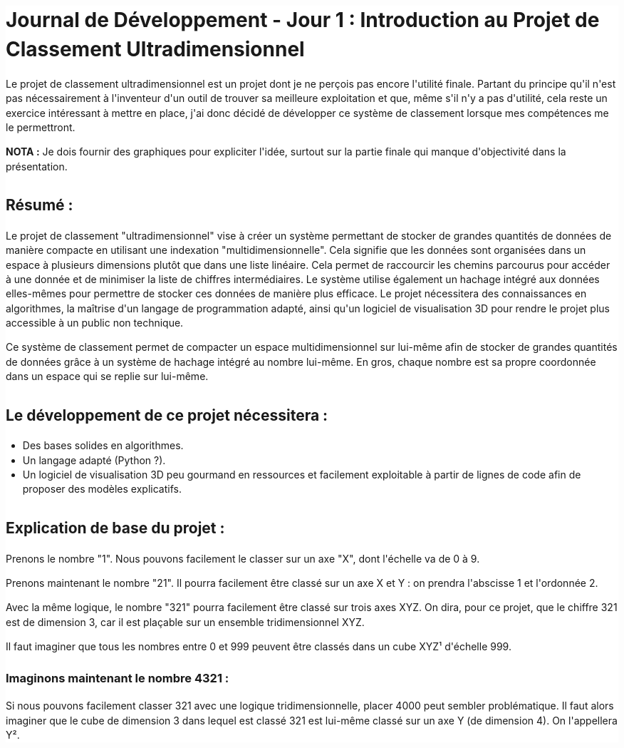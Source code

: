# **Journal de Développement - Jour 1 : Introduction au Projet de Classement Ultradimensionnel**

Le projet de classement ultradimensionnel est un projet dont je ne perçois pas encore l'utilité finale. Partant du principe qu'il n'est pas nécessairement à l'inventeur d'un outil de trouver sa meilleure exploitation et que, même s'il n'y a pas d'utilité, cela reste un exercice intéressant à mettre en place, j'ai donc décidé de développer ce système de classement lorsque mes compétences me le permettront.

**NOTA :** Je dois fournir des graphiques pour expliciter l'idée, surtout sur la partie finale qui manque d'objectivité dans la présentation.

## **Résumé :**
Le projet de classement "ultradimensionnel" vise à créer un système permettant de stocker de grandes quantités de données de manière compacte en utilisant une indexation "multidimensionnelle". Cela signifie que les données sont organisées dans un espace à plusieurs dimensions plutôt que dans une liste linéaire. Cela permet de raccourcir les chemins parcourus pour accéder à une donnée et de minimiser la liste de chiffres intermédiaires. Le système utilise également un hachage intégré aux données elles-mêmes pour permettre de stocker ces données de manière plus efficace. Le projet nécessitera des connaissances en algorithmes, la maîtrise d'un langage de programmation adapté, ainsi qu'un logiciel de visualisation 3D pour rendre le projet plus accessible à un public non technique.

Ce système de classement permet de compacter un espace multidimensionnel sur lui-même afin de stocker de grandes quantités de données grâce à un système de hachage intégré au nombre lui-même. En gros, chaque nombre est sa propre coordonnée dans un espace qui se replie sur lui-même.

## **Le développement de ce projet nécessitera :**
- Des bases solides en algorithmes.
- Un langage adapté (Python ?).
- Un logiciel de visualisation 3D peu gourmand en ressources et facilement exploitable à partir de lignes de code afin de proposer des modèles explicatifs.

## **Explication de base du projet :**

Prenons le nombre "1". Nous pouvons facilement le classer sur un axe "X", dont l'échelle va de 0 à 9.

Prenons maintenant le nombre "21". Il pourra facilement être classé sur un axe X et Y : on prendra l'abscisse 1 et l'ordonnée 2.

Avec la même logique, le nombre "321" pourra facilement être classé sur trois axes XYZ. On dira, pour ce projet, que le chiffre 321 est de dimension 3, car il est plaçable sur un ensemble tridimensionnel XYZ.

Il faut imaginer que tous les nombres entre 0 et 999 peuvent être classés dans un cube XYZ¹ d'échelle 999.

### **Imaginons maintenant le nombre 4321 :**

Si nous pouvons facilement classer 321 avec une logique tridimensionnelle, placer 4000 peut sembler problématique. Il faut alors imaginer que le cube de dimension 3 dans lequel est classé 321 est lui-même classé sur un axe Y (de dimension 4). On l'appellera Y².
